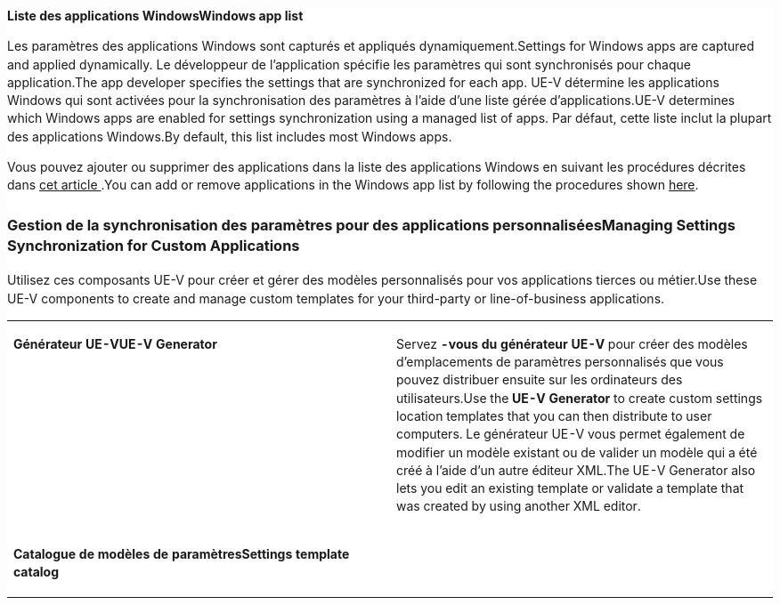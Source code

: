 </div></td>
</tr>
<tr class="odd">
<td align="left"><p><strong><span data-ttu-id="c1327-135">Liste des applications Windows</span><span class="sxs-lookup"><span data-stu-id="c1327-135">Windows app list</span></span></strong></p></td>
<td align="left"><p><span data-ttu-id="c1327-136">Les paramètres des applications Windows sont capturés et appliqués dynamiquement.</span><span class="sxs-lookup"><span data-stu-id="c1327-136">Settings for Windows apps are captured and applied dynamically.</span></span> <span data-ttu-id="c1327-137">Le développeur de l’application spécifie les paramètres qui sont synchronisés pour chaque application.</span><span class="sxs-lookup"><span data-stu-id="c1327-137">The app developer specifies the settings that are synchronized for each app.</span></span> <span data-ttu-id="c1327-138">UE-V détermine les applications Windows qui sont activées pour la synchronisation des paramètres à l’aide d’une liste gérée d’applications.</span><span class="sxs-lookup"><span data-stu-id="c1327-138">UE-V determines which Windows apps are enabled for settings synchronization using a managed list of apps.</span></span> <span data-ttu-id="c1327-139">Par défaut, cette liste inclut la plupart des applications Windows.</span><span class="sxs-lookup"><span data-stu-id="c1327-139">By default, this list includes most Windows apps.</span></span></p>
<p><span data-ttu-id="c1327-140">Vous pouvez ajouter ou supprimer des applications dans la liste des applications Windows en suivant les procédures décrites dans <a href="https://technet.microsoft.com/library/dn458925.aspx" data-raw-source="[here](https://technet.microsoft.com/library/dn458925.aspx)"> cet article </a> .</span><span class="sxs-lookup"><span data-stu-id="c1327-140">You can add or remove applications in the Windows app list by following the procedures shown <a href="https://technet.microsoft.com/library/dn458925.aspx" data-raw-source="[here](https://technet.microsoft.com/library/dn458925.aspx)">here</a>.</span></span></p></td>
</tr>
</tbody>
</table>



### <a href="" id="customapps"></a><span data-ttu-id="c1327-141">Gestion de la synchronisation des paramètres pour des applications personnalisées</span><span class="sxs-lookup"><span data-stu-id="c1327-141">Managing Settings Synchronization for Custom Applications</span></span>

<span data-ttu-id="c1327-142">Utilisez ces composants UE-V pour créer et gérer des modèles personnalisés pour vos applications tierces ou métier.</span><span class="sxs-lookup"><span data-stu-id="c1327-142">Use these UE-V components to create and manage custom templates for your third-party or line-of-business applications.</span></span>

<table>
<colgroup>
<col width="50%" />
<col width="50%" />
</colgroup>
<tbody>
<tr class="odd">
<td align="left"><p><strong><span data-ttu-id="c1327-143">Générateur UE-V</span><span class="sxs-lookup"><span data-stu-id="c1327-143">UE-V Generator</span></span></strong></p></td>
<td align="left"><p><span data-ttu-id="c1327-144">Servez <strong> -vous du générateur UE-V </strong> pour créer des modèles d’emplacements de paramètres personnalisés que vous pouvez distribuer ensuite sur les ordinateurs des utilisateurs.</span><span class="sxs-lookup"><span data-stu-id="c1327-144">Use the <strong>UE-V Generator</strong> to create custom settings location templates that you can then distribute to user computers.</span></span> <span data-ttu-id="c1327-145">Le générateur UE-V vous permet également de modifier un modèle existant ou de valider un modèle qui a été créé à l’aide d’un autre éditeur XML.</span><span class="sxs-lookup"><span data-stu-id="c1327-145">The UE-V Generator also lets you edit an existing template or validate a template that was created by using another XML editor.</span></span></p></td>
</tr>
<tr class="even">
<td align="left"><p><strong><span data-ttu-id="c1327-146">Catalogue de modèles de paramètres</span><span class="sxs-lookup"><span data-stu-id="c1327-146">Settings template catalog</span></span></strong></p></td>